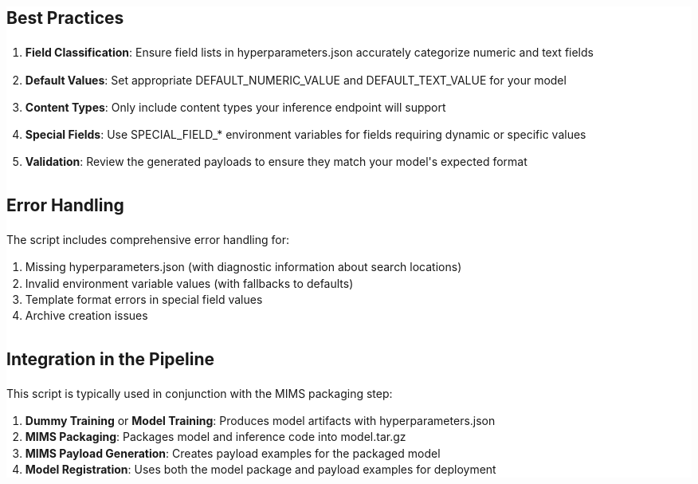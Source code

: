 ## Best Practices

1. **Field Classification**: Ensure field lists in hyperparameters.json accurately categorize numeric and text fields

2. **Default Values**: Set appropriate DEFAULT_NUMERIC_VALUE and DEFAULT_TEXT_VALUE for your model

3. **Content Types**: Only include content types your inference endpoint will support

4. **Special Fields**: Use SPECIAL_FIELD_* environment variables for fields requiring dynamic or specific values

5. **Validation**: Review the generated payloads to ensure they match your model's expected format

## Error Handling

The script includes comprehensive error handling for:

1. Missing hyperparameters.json (with diagnostic information about search locations)
2. Invalid environment variable values (with fallbacks to defaults)
3. Template format errors in special field values
4. Archive creation issues

## Integration in the Pipeline

This script is typically used in conjunction with the MIMS packaging step:

1. **Dummy Training** or **Model Training**: Produces model artifacts with hyperparameters.json
2. **MIMS Packaging**: Packages model and inference code into model.tar.gz
3. **MIMS Payload Generation**: Creates payload examples for the packaged model
4. **Model Registration**: Uses both the model package and payload examples for deployment
